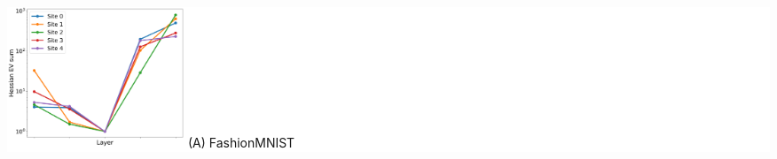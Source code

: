 <img src="figures/FMNIST_Hessian_EV_sum_best-1.png" alt="FashionMNIST Hessian EV sum best" width="200"> (A) FashionMNIST